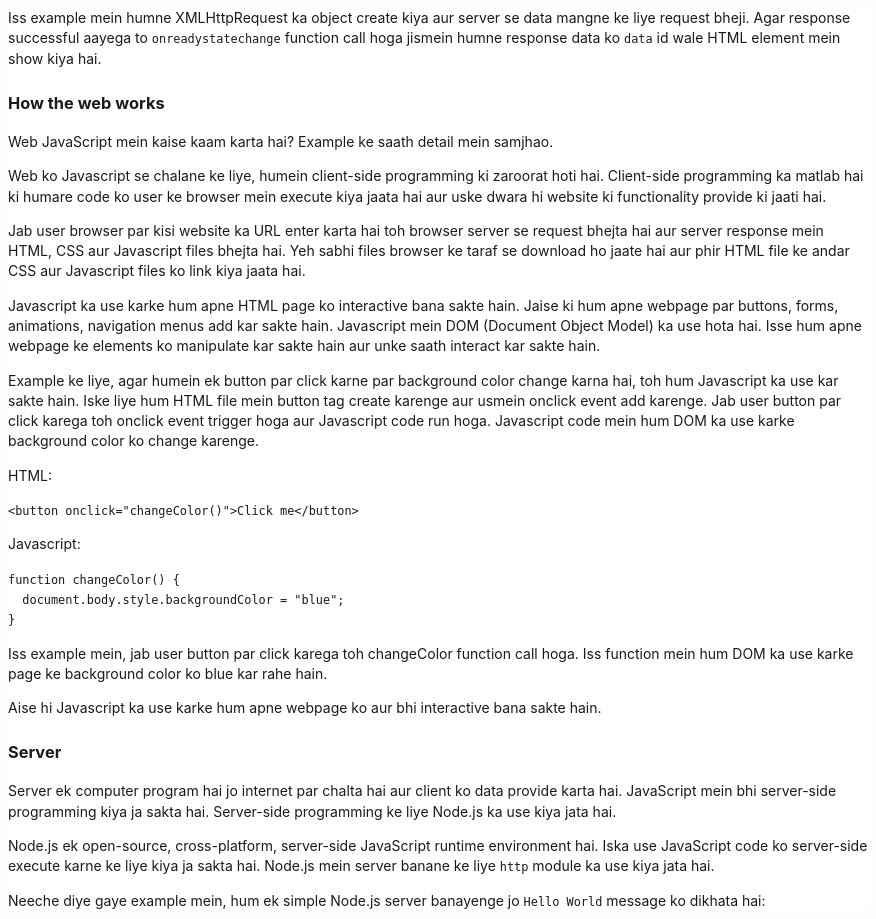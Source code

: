 Iss example mein humne XMLHttpRequest ka object create kiya aur server se data mangne ke liye request bheji. Agar response successful aayega to `onreadystatechange` function call hoga jismein humne response data ko `data` id wale HTML element mein show kiya hai.

### How the web works

Web JavaScript mein kaise kaam karta hai? Example ke saath detail mein samjhao.

Web ko Javascript se chalane ke liye, humein client-side programming ki zaroorat hoti hai. Client-side programming ka matlab hai ki humare code ko user ke browser mein execute kiya jaata hai aur uske dwara hi website ki functionality provide ki jaati hai.

Jab user browser par kisi website ka URL enter karta hai toh browser server se request bhejta hai aur server response mein HTML, CSS aur Javascript files bhejta hai. Yeh sabhi files browser ke taraf se download ho jaate hai aur phir HTML file ke andar CSS aur Javascript files ko link kiya jaata hai.

Javascript ka use karke hum apne HTML page ko interactive bana sakte hain. Jaise ki hum apne webpage par buttons, forms, animations, navigation menus add kar sakte hain. Javascript mein DOM (Document Object Model) ka use hota hai. Isse hum apne webpage ke elements ko manipulate kar sakte hain aur unke saath interact kar sakte hain.

Example ke liye, agar humein ek button par click karne par background color change karna hai, toh hum Javascript ka use kar sakte hain. Iske liye hum HTML file mein button tag create karenge aur usmein onclick event add karenge. Jab user button par click karega toh onclick event trigger hoga aur Javascript code run hoga. Javascript code mein hum DOM ka use karke background color ko change karenge.

HTML:

```
<button onclick="changeColor()">Click me</button>
```

Javascript:

```
function changeColor() {
  document.body.style.backgroundColor = "blue";
}
```

Iss example mein, jab user button par click karega toh changeColor function call hoga. Iss function mein hum DOM ka use karke page ke background color ko blue kar rahe hain.

Aise hi Javascript ka use karke hum apne webpage ko aur bhi interactive bana sakte hain.

### Server

Server ek computer program hai jo internet par chalta hai aur client ko data provide karta hai. JavaScript mein bhi server-side programming kiya ja sakta hai. Server-side programming ke liye Node.js ka use kiya jata hai.

Node.js ek open-source, cross-platform, server-side JavaScript runtime environment hai. Iska use JavaScript code ko server-side execute karne ke liye kiya ja sakta hai. Node.js mein server banane ke liye `http` module ka use kiya jata hai.

Neeche diye gaye example mein, hum ek simple Node.js server banayenge jo `Hello World` message ko dikhata hai:
